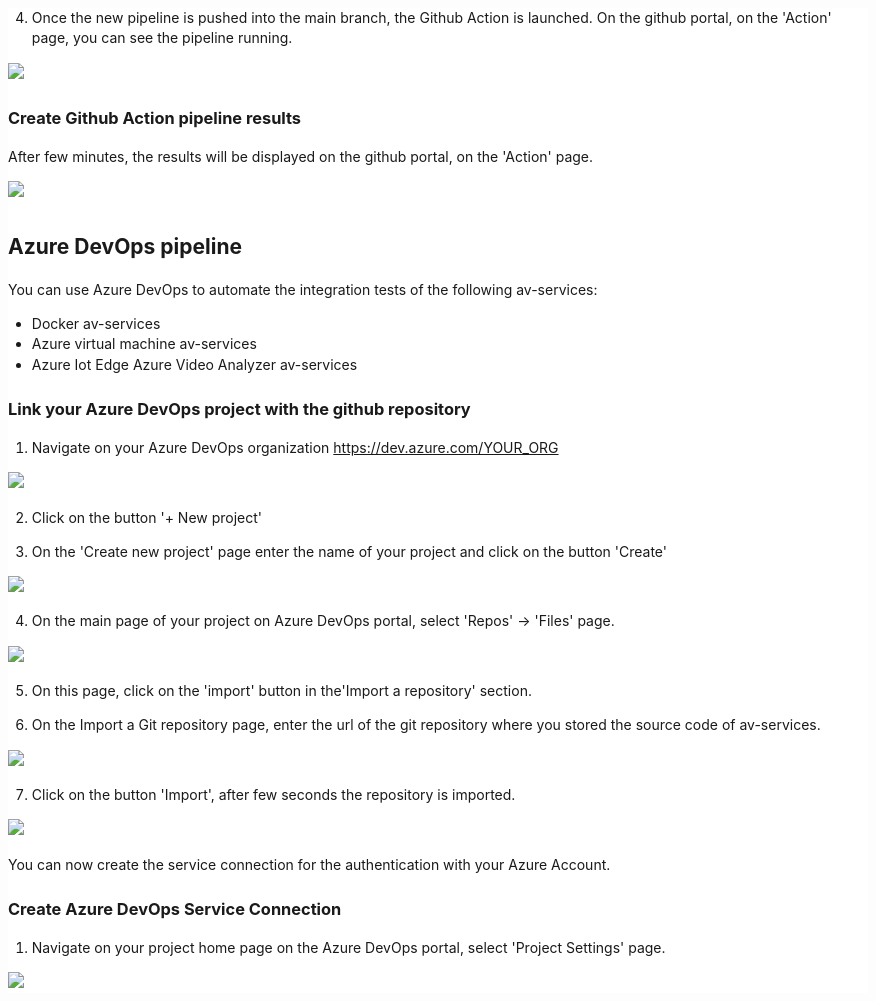 4. Once the new pipeline is pushed into the main branch, the Github Action is launched. On the github portal, on the 'Action' page, you can see the pipeline running.    

![](./docs/img/github-action-workflow-azure-iot-edge.png)


### Create Github Action pipeline results

After few minutes, the results will be displayed on the github portal, on the 'Action' page.

![](./docs/img/github-action-workflow-done.png)

## Azure DevOps pipeline
You can use Azure DevOps to automate the integration tests of the following av-services:
- Docker av-services
- Azure virtual machine av-services
- Azure Iot Edge Azure Video Analyzer av-services

### Link your Azure DevOps project with the github repository

1. Navigate on your Azure DevOps organization https://dev.azure.com/YOUR_ORG
   
![](./docs/img/azure-devops-org.png)

2. Click on the button '+ New project'

3. On the 'Create new project' page enter the name of your project and click on the button 'Create'

![](./docs/img/azure-devops-newproject.png)

4. On the main page of your project on Azure DevOps portal, select 'Repos' -> 'Files' page.

![](./docs/img/azure-devops-project-repo.png)

5. On this page, click on the 'import' button in the'Import a repository' section.

6. On the Import a Git repository page, enter the url of the git repository where you stored the source code of av-services.

![](./docs/img/azure-devops-project-git.png)

7. Click on the button 'Import', after few seconds the repository is imported. 

![](./docs/img/azure-devops-project-git-imported.png)

You can now create the service connection for the authentication with your Azure Account.
### Create Azure DevOps Service Connection

1. Navigate on your project home page on the Azure DevOps portal, select 'Project Settings' page.

![](./docs/img/azure-devops-project-settings.png)
